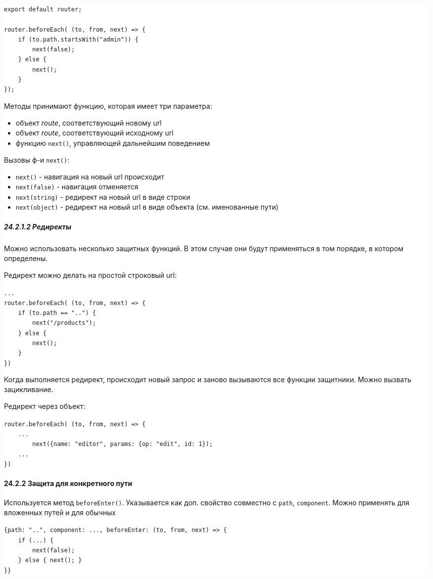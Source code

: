     export default router;
    
    router.beforeEach( (to, from, next) => {
        if (to.path.startsWith("admin")) {
            next(false);
        } else {
            next();
        }
    });

Методы принимают функцию, которая имеет три параметра: 

* объект *route*, cooтветствующий новому url
* объект *route*, cooтветствующий исходному url
* функцию `next()`, управляющей дальнейшим поведением

Вызовы ф-и `next()`:

* `next()` - навигация на новый url происходит
* `next(false)` - навигация отменяется
* `next(string)` - редирект на новый url в виде строки
* `next(object)` - редирект на новый url в виде объекта (см. именованные пути)

##### 24.2.1.2 Редиректы

Можно использовать несколько защитных функций. В этом случае они будут применяться в том порядке, в котором определены.

Редирект можно делать на простой строковый url:

    ...
    router.beforeEach( (to, from, next) => {
        if (to.path == "..") {
            next("/products");
        } else {
            next();
        }
    })   

Когда выполняется редирект, происходит новый запрос и заново вызываются все функции защитники. Можно вызвать зацикливание.

Редирект через объект:

    router.beforeEach( (to, from, next) => {
        ...
            next({name: "editor", params: {op: "edit", id: 1});
        ...
    })

#### 24.2.2 Защита для конкретного пути

Используется метод `beforeEnter()`. Указывается как доп. свойство совместно с `path`, `component`. Можно применять для вложенных путей и для обычных

    {path: "..", component: ..., beforeEnter: (to, from, next) => {
        if (...) {
            next(false);
        } else { next(); }
    }}
